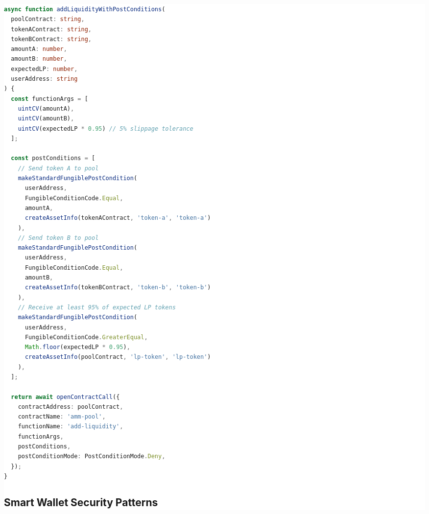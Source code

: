 ```typescript
async function addLiquidityWithPostConditions(
  poolContract: string,
  tokenAContract: string,
  tokenBContract: string,
  amountA: number,
  amountB: number,
  expectedLP: number,
  userAddress: string
) {
  const functionArgs = [
    uintCV(amountA),
    uintCV(amountB),
    uintCV(expectedLP * 0.95) // 5% slippage tolerance
  ];

  const postConditions = [
    // Send token A to pool
    makeStandardFungiblePostCondition(
      userAddress,
      FungibleConditionCode.Equal,
      amountA,
      createAssetInfo(tokenAContract, 'token-a', 'token-a')
    ),
    // Send token B to pool
    makeStandardFungiblePostCondition(
      userAddress,
      FungibleConditionCode.Equal,
      amountB,
      createAssetInfo(tokenBContract, 'token-b', 'token-b')
    ),
    // Receive at least 95% of expected LP tokens
    makeStandardFungiblePostCondition(
      userAddress,
      FungibleConditionCode.GreaterEqual,
      Math.floor(expectedLP * 0.95),
      createAssetInfo(poolContract, 'lp-token', 'lp-token')
    ),
  ];

  return await openContractCall({
    contractAddress: poolContract,
    contractName: 'amm-pool',
    functionName: 'add-liquidity',
    functionArgs,
    postConditions,
    postConditionMode: PostConditionMode.Deny,
  });
}
```

## Smart Wallet Security Patterns
